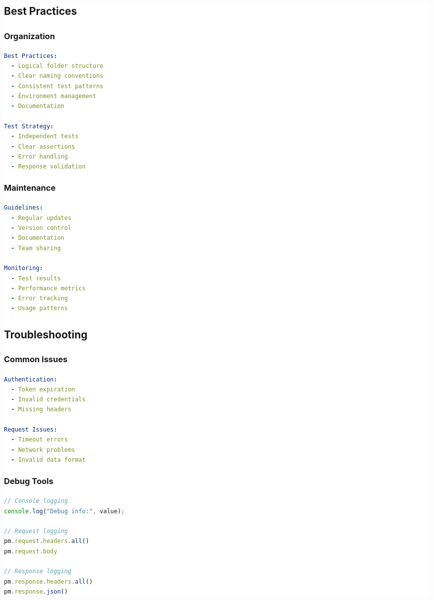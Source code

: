 ## Best Practices

### Organization
```yaml
Best Practices:
  - Logical folder structure
  - Clear naming conventions
  - Consistent test patterns
  - Environment management
  - Documentation

Test Strategy:
  - Independent tests
  - Clear assertions
  - Error handling
  - Response validation
```

### Maintenance
```yaml
Guidelines:
  - Regular updates
  - Version control
  - Documentation
  - Team sharing

Monitoring:
  - Test results
  - Performance metrics
  - Error tracking
  - Usage patterns
```

## Troubleshooting

### Common Issues
```yaml
Authentication:
  - Token expiration
  - Invalid credentials
  - Missing headers
  
Request Issues:
  - Timeout errors
  - Network problems
  - Invalid data format
```

### Debug Tools
```javascript
// Console logging
console.log("Debug info:", value);

// Request logging
pm.request.headers.all()
pm.request.body

// Response logging
pm.response.headers.all()
pm.response.json()
```

